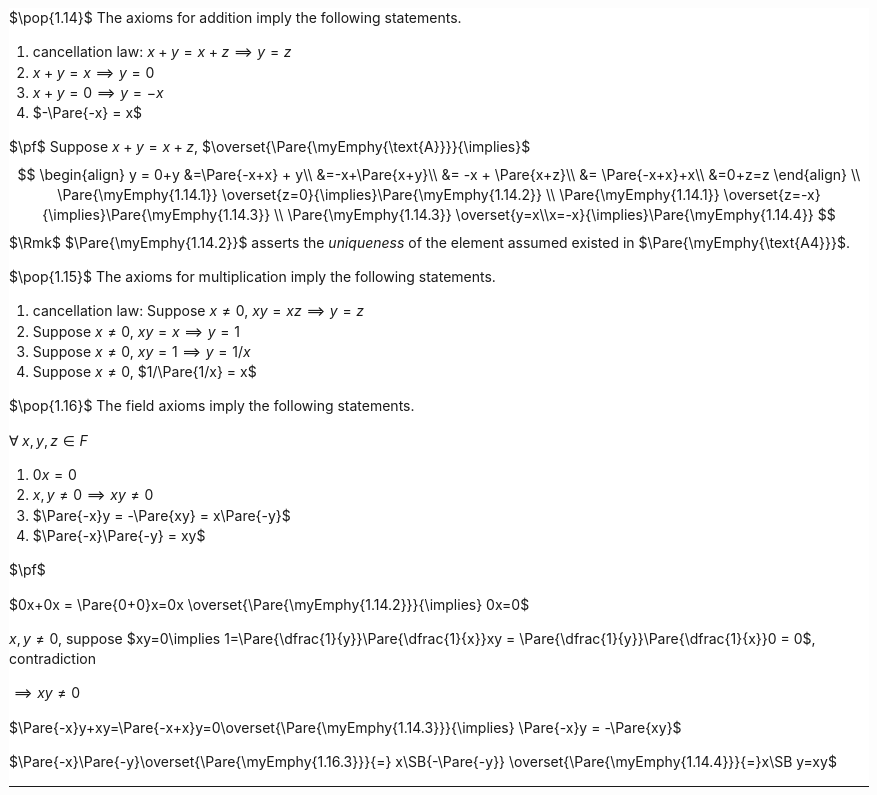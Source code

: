 $\pop{1.14}$ The axioms for addition imply the following statements.

1. cancellation law: $x+y = x+z \implies y=z$
2. $x+y=x\implies y=0$
3. $x+y=0\implies y=-x$
4. $-\Pare{-x} = x$

$\pf$ Suppose $x+y = x+z$, $\overset{\Pare{\myEmphy{\text{A}}}}{\implies}$
$$
\begin{align}
y = 0+y &=\Pare{-x+x} + y\\
&=-x+\Pare{x+y}\\
&= -x + \Pare{x+z}\\
&= \Pare{-x+x}+x\\
&=0+z=z
\end{align}
\\
\Pare{\myEmphy{1.14.1}} \overset{z=0}{\implies}\Pare{\myEmphy{1.14.2}}
\\
\Pare{\myEmphy{1.14.1}} \overset{z=-x}{\implies}\Pare{\myEmphy{1.14.3}}
\\
\Pare{\myEmphy{1.14.3}} \overset{y=x\\x=-x}{\implies}\Pare{\myEmphy{1.14.4}}
$$
$\Rmk$ $\Pare{\myEmphy{1.14.2}}$ asserts the *uniqueness* of the element assumed existed in $\Pare{\myEmphy{\text{A4}}}$.



$\pop{1.15}$ The axioms for multiplication imply the following statements.

1. cancellation law: Suppose $x\neq0$, $xy=xz \implies y=z$
2. Suppose $x\neq0$, $xy=x\implies y=1$
3. Suppose $x\neq0$, $xy=1\implies y=1/x$
4. Suppose $x\neq0$, $1/\Pare{1/x} = x$



$\pop{1.16}$ The field axioms imply the following statements.

$\forall \; x,y,z \in F$

1. $0x=0$
2. $x,y\neq0\implies xy\neq 0$
3. $\Pare{-x}y = -\Pare{xy} = x\Pare{-y}$
4. $\Pare{-x}\Pare{-y} = xy$

$\pf$

$0x+0x = \Pare{0+0}x=0x \overset{\Pare{\myEmphy{1.14.2}}}{\implies} 0x=0$

$x,y\neq0$, suppose $xy=0\implies 1=\Pare{\dfrac{1}{y}}\Pare{\dfrac{1}{x}}xy = \Pare{\dfrac{1}{y}}\Pare{\dfrac{1}{x}}0 = 0$, contradiction

$\implies xy\neq0$

$\Pare{-x}y+xy=\Pare{-x+x}y=0\overset{\Pare{\myEmphy{1.14.3}}}{\implies} \Pare{-x}y = -\Pare{xy}$

$\Pare{-x}\Pare{-y}\overset{\Pare{\myEmphy{1.16.3}}}{=} x\SB{-\Pare{-y}} \overset{\Pare{\myEmphy{1.14.4}}}{=}x\SB y=xy$

---